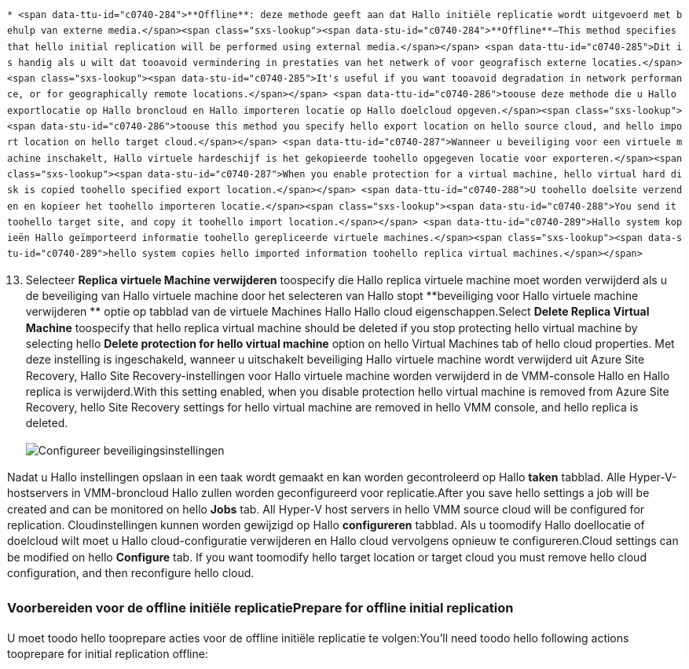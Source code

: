     * <span data-ttu-id="c0740-284">**Offline**: deze methode geeft aan dat Hallo initiële replicatie wordt uitgevoerd met behulp van externe media.</span><span class="sxs-lookup"><span data-stu-id="c0740-284">**Offline**—This method specifies that hello initial replication will be performed using external media.</span></span> <span data-ttu-id="c0740-285">Dit is handig als u wilt dat tooavoid vermindering in prestaties van het netwerk of voor geografisch externe locaties.</span><span class="sxs-lookup"><span data-stu-id="c0740-285">It's useful if you want tooavoid degradation in network performance, or for geographically remote locations.</span></span> <span data-ttu-id="c0740-286">toouse deze methode die u Hallo exportlocatie op Hallo broncloud en Hallo importeren locatie op Hallo doelcloud opgeven.</span><span class="sxs-lookup"><span data-stu-id="c0740-286">toouse this method you specify hello export location on hello source cloud, and hello import location on hello target cloud.</span></span> <span data-ttu-id="c0740-287">Wanneer u beveiliging voor een virtuele machine inschakelt, Hallo virtuele hardeschijf is het gekopieerde toohello opgegeven locatie voor exporteren.</span><span class="sxs-lookup"><span data-stu-id="c0740-287">When you enable protection for a virtual machine, hello virtual hard disk is copied toohello specified export location.</span></span> <span data-ttu-id="c0740-288">U toohello doelsite verzenden en kopieer het toohello importeren locatie.</span><span class="sxs-lookup"><span data-stu-id="c0740-288">You send it toohello target site, and copy it toohello import location.</span></span> <span data-ttu-id="c0740-289">Hallo system kopieën Hallo geïmporteerd informatie toohello gerepliceerde virtuele machines.</span><span class="sxs-lookup"><span data-stu-id="c0740-289">hello system copies hello imported information toohello replica virtual machines.</span></span>
13. <span data-ttu-id="c0740-290">Selecteer **Replica virtuele Machine verwijderen** toospecify die Hallo replica virtuele machine moet worden verwijderd als u de beveiliging van Hallo virtuele machine door het selecteren van Hallo stopt **beveiliging voor Hallo virtuele machine verwijderen ** optie op tabblad van de virtuele Machines Hallo Hallo cloud eigenschappen.</span><span class="sxs-lookup"><span data-stu-id="c0740-290">Select **Delete Replica Virtual Machine** toospecify that hello replica virtual machine should be deleted if you stop protecting hello virtual machine by selecting hello **Delete protection for hello virtual machine** option on hello Virtual Machines tab of hello cloud properties.</span></span> <span data-ttu-id="c0740-291">Met deze instelling is ingeschakeld, wanneer u uitschakelt beveiliging Hallo virtuele machine wordt verwijderd uit Azure Site Recovery, Hallo Site Recovery-instellingen voor Hallo virtuele machine worden verwijderd in de VMM-console Hallo en Hallo replica is verwijderd.</span><span class="sxs-lookup"><span data-stu-id="c0740-291">With this setting enabled, when you disable protection hello virtual machine is removed from Azure Site Recovery, hello Site Recovery settings for hello virtual machine are removed in hello VMM console, and hello replica is deleted.</span></span>

    ![Configureer beveiligingsinstellingen](./media/site-recovery-vmm-to-vmm-classic/cloud-settings-replica.png)

<span data-ttu-id="c0740-293">Nadat u Hallo instellingen opslaan in een taak wordt gemaakt en kan worden gecontroleerd op Hallo **taken** tabblad. Alle Hyper-V-hostservers in VMM-broncloud Hallo zullen worden geconfigureerd voor replicatie.</span><span class="sxs-lookup"><span data-stu-id="c0740-293">After you save hello settings a job will be created and can be monitored on hello **Jobs** tab. All Hyper-V host servers in hello VMM source cloud will be configured for replication.</span></span> <span data-ttu-id="c0740-294">Cloudinstellingen kunnen worden gewijzigd op Hallo **configureren** tabblad. Als u toomodify Hallo doellocatie of doelcloud wilt moet u Hallo cloud-configuratie verwijderen en Hallo cloud vervolgens opnieuw te configureren.</span><span class="sxs-lookup"><span data-stu-id="c0740-294">Cloud settings can be modified on hello **Configure** tab. If you want toomodify hello target location or target cloud you must remove hello cloud configuration, and then reconfigure hello cloud.</span></span>

### <a name="prepare-for-offline-initial-replication"></a><span data-ttu-id="c0740-295">Voorbereiden voor de offline initiële replicatie</span><span class="sxs-lookup"><span data-stu-id="c0740-295">Prepare for offline initial replication</span></span>
<span data-ttu-id="c0740-296">U moet toodo hello tooprepare acties voor de offline initiële replicatie te volgen:</span><span class="sxs-lookup"><span data-stu-id="c0740-296">You’ll need toodo hello following actions tooprepare for initial replication offline:</span></span>

